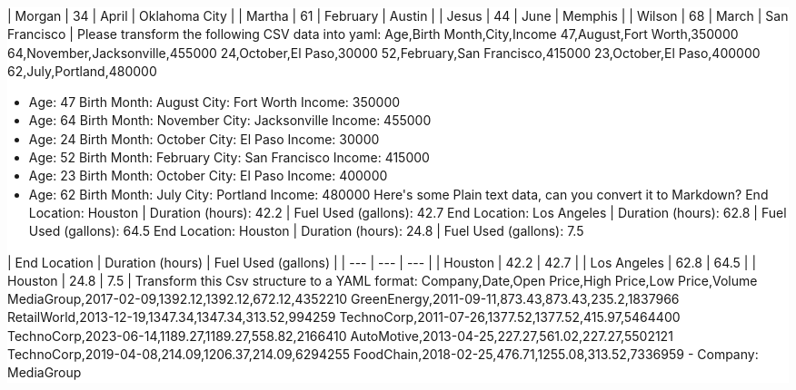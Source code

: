| Morgan | 34 | April | Oklahoma City |
| Martha | 61 | February | Austin |
| Jesus | 44 | June | Memphis |
| Wilson | 68 | March | San Francisco |
<end>Please transform the following CSV data into yaml:
Age,Birth Month,City,Income
47,August,Fort Worth,350000
64,November,Jacksonville,455000
24,October,El Paso,30000
52,February,San Francisco,415000
23,October,El Paso,400000
62,July,Portland,480000
<start>
- Age: 47
  Birth Month: August
  City: Fort Worth
  Income: 350000
- Age: 64
  Birth Month: November
  City: Jacksonville
  Income: 455000
- Age: 24
  Birth Month: October
  City: El Paso
  Income: 30000
- Age: 52
  Birth Month: February
  City: San Francisco
  Income: 415000
- Age: 23
  Birth Month: October
  City: El Paso
  Income: 400000
- Age: 62
  Birth Month: July
  City: Portland
  Income: 480000
<end>Here's some Plain text data, can you convert it to Markdown?
End Location: Houston | Duration (hours): 42.2 | Fuel Used (gallons): 42.7
End Location: Los Angeles | Duration (hours): 62.8 | Fuel Used (gallons): 64.5
End Location: Houston | Duration (hours): 24.8 | Fuel Used (gallons): 7.5
<start>
| End Location | Duration (hours) | Fuel Used (gallons) |
| --- | --- | --- |
| Houston | 42.2 | 42.7 |
| Los Angeles | 62.8 | 64.5 |
| Houston | 24.8 | 7.5 |
<end>Transform this Csv structure to a YAML format:
Company,Date,Open Price,High Price,Low Price,Volume
MediaGroup,2017-02-09,1392.12,1392.12,672.12,4352210
GreenEnergy,2011-09-11,873.43,873.43,235.2,1837966
RetailWorld,2013-12-19,1347.34,1347.34,313.52,994259
TechnoCorp,2011-07-26,1377.52,1377.52,415.97,5464400
TechnoCorp,2023-06-14,1189.27,1189.27,558.82,2166410
AutoMotive,2013-04-25,227.27,561.02,227.27,5502121
TechnoCorp,2019-04-08,214.09,1206.37,214.09,6294255
FoodChain,2018-02-25,476.71,1255.08,313.52,7336959
<start>
- Company: MediaGroup